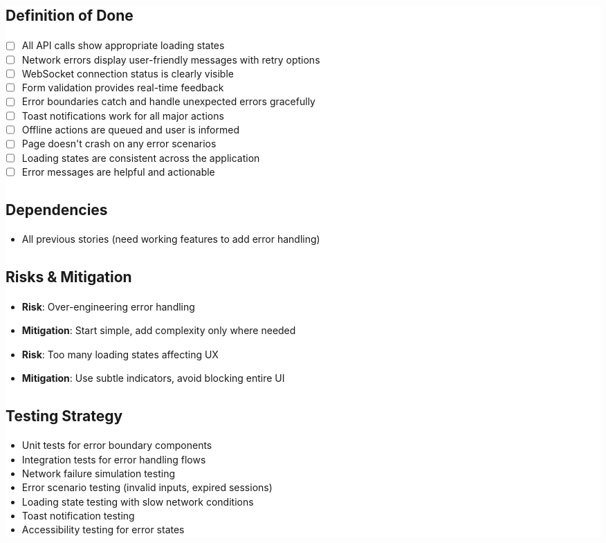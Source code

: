 ## Definition of Done
- [ ] All API calls show appropriate loading states
- [ ] Network errors display user-friendly messages with retry options
- [ ] WebSocket connection status is clearly visible
- [ ] Form validation provides real-time feedback
- [ ] Error boundaries catch and handle unexpected errors gracefully
- [ ] Toast notifications work for all major actions
- [ ] Offline actions are queued and user is informed
- [ ] Page doesn't crash on any error scenarios
- [ ] Loading states are consistent across the application
- [ ] Error messages are helpful and actionable

## Dependencies
- All previous stories (need working features to add error handling)

## Risks & Mitigation
- **Risk**: Over-engineering error handling
- **Mitigation**: Start simple, add complexity only where needed

- **Risk**: Too many loading states affecting UX
- **Mitigation**: Use subtle indicators, avoid blocking entire UI

## Testing Strategy
- Unit tests for error boundary components
- Integration tests for error handling flows
- Network failure simulation testing
- Error scenario testing (invalid inputs, expired sessions)
- Loading state testing with slow network conditions
- Toast notification testing
- Accessibility testing for error states